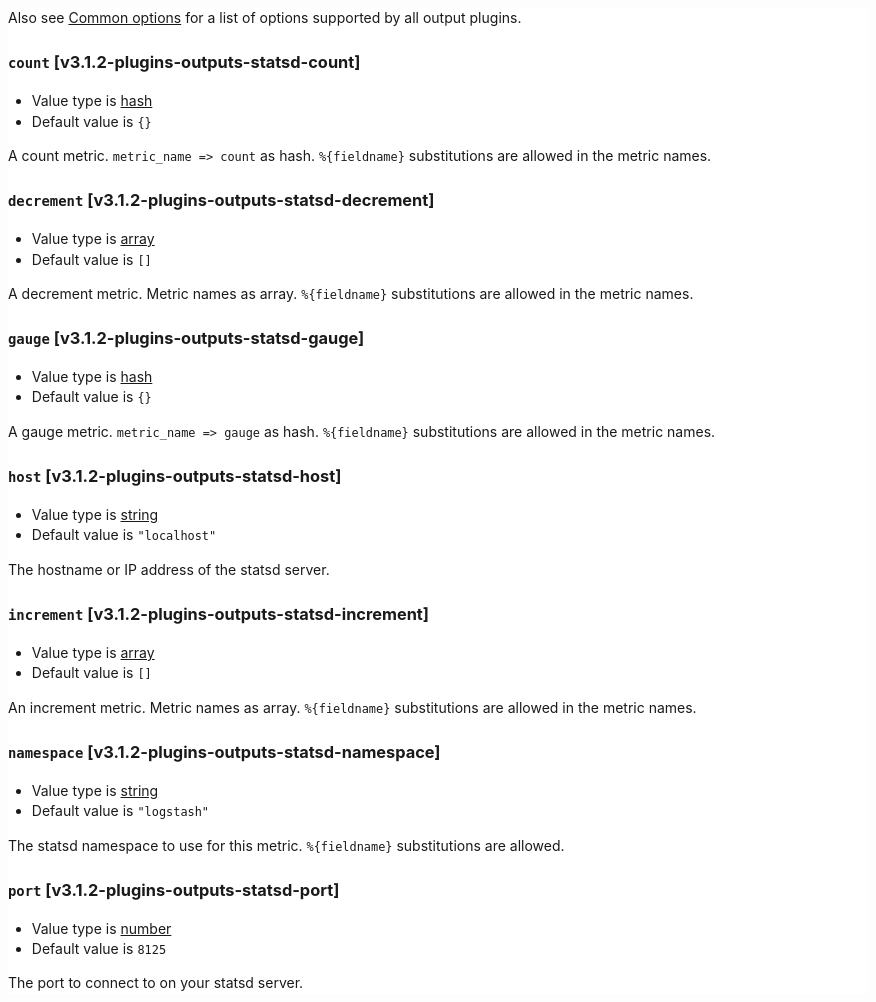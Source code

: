 Also see [Common options](v3-1-2-plugins-outputs-statsd.md#v3.1.2-plugins-outputs-statsd-common-options) for a list of options supported by all output plugins.

### `count` [v3.1.2-plugins-outputs-statsd-count]

* Value type is [hash](/lsr/value-types.md#hash)
* Default value is `{}`

A count metric. `metric_name => count` as hash. `%{fieldname}` substitutions are allowed in the metric names.

### `decrement` [v3.1.2-plugins-outputs-statsd-decrement]

* Value type is [array](/lsr/value-types.md#array)
* Default value is `[]`

A decrement metric. Metric names as array. `%{fieldname}` substitutions are allowed in the metric names.

### `gauge` [v3.1.2-plugins-outputs-statsd-gauge]

* Value type is [hash](/lsr/value-types.md#hash)
* Default value is `{}`

A gauge metric. `metric_name => gauge` as hash. `%{fieldname}` substitutions are allowed in the metric names.

### `host` [v3.1.2-plugins-outputs-statsd-host]

* Value type is [string](/lsr/value-types.md#string)
* Default value is `"localhost"`

The hostname or IP address of the statsd server.

### `increment` [v3.1.2-plugins-outputs-statsd-increment]

* Value type is [array](/lsr/value-types.md#array)
* Default value is `[]`

An increment metric. Metric names as array. `%{fieldname}` substitutions are allowed in the metric names.

### `namespace` [v3.1.2-plugins-outputs-statsd-namespace]

* Value type is [string](/lsr/value-types.md#string)
* Default value is `"logstash"`

The statsd namespace to use for this metric. `%{fieldname}` substitutions are allowed.

### `port` [v3.1.2-plugins-outputs-statsd-port]

* Value type is [number](/lsr/value-types.md#number)
* Default value is `8125`

The port to connect to on your statsd server.
